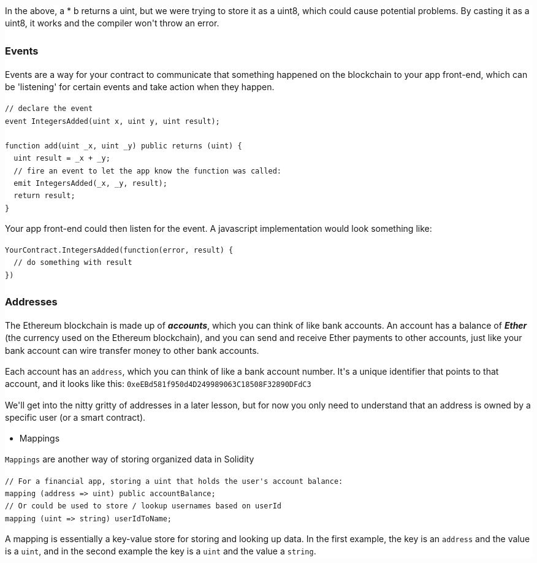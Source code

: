 In the above, a \* b returns a uint, but we were trying to store it as a uint8, which could cause potential problems. By casting it as a uint8, it works and the compiler won't throw an error.

### Events

Events are a way for your contract to communicate that something happened on the blockchain to your app front-end, which can be 'listening' for certain events and take action when they happen.

```text
// declare the event
event IntegersAdded(uint x, uint y, uint result);

function add(uint _x, uint _y) public returns (uint) {
  uint result = _x + _y;
  // fire an event to let the app know the function was called:
  emit IntegersAdded(_x, _y, result);
  return result;
}
```

Your app front-end could then listen for the event. A javascript implementation would look something like:

```text
YourContract.IntegersAdded(function(error, result) {
  // do something with result
})
```

### Addresses

The Ethereum blockchain is made up of _**accounts**_, which you can think of like bank accounts. An account has a balance of _**Ether**_ \(the currency used on the Ethereum blockchain\), and you can send and receive Ether payments to other accounts, just like your bank account can wire transfer money to other bank accounts.

Each account has an `address`, which you can think of like a bank account number. It's a unique identifier that points to that account, and it looks like this: `0xeEBd581f950d4D249989063C18508F32890DFdC3`

We'll get into the nitty gritty of addresses in a later lesson, but for now you only need to understand that an address is owned by a specific user \(or a smart contract\).

* Mappings

`Mappings` are another way of storing organized data in Solidity

```text
// For a financial app, storing a uint that holds the user's account balance:
mapping (address => uint) public accountBalance;
// Or could be used to store / lookup usernames based on userId
mapping (uint => string) userIdToName;
```

A mapping is essentially a key-value store for storing and looking up data. In the first example, the key is an `address` and the value is a `uint`, and in the second example the key is a `uint` and the value a `string`.
